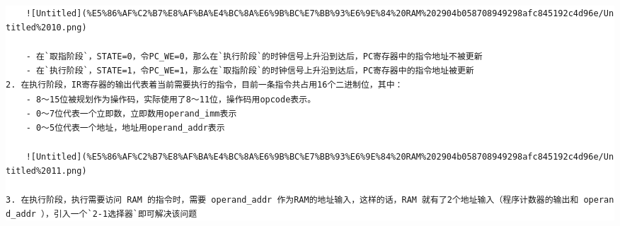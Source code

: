         ![Untitled](%E5%86%AF%C2%B7%E8%AF%BA%E4%BC%8A%E6%9B%BC%E7%BB%93%E6%9E%84%20RAM%202904b058708949298afc845192c4d96e/Untitled%2010.png)
        
        - 在`取指阶段`，STATE=0，令PC_WE=0，那么在`执行阶段`的时钟信号上升沿到达后，PC寄存器中的指令地址不被更新
        - 在`执行阶段`，STATE=1，令PC_WE=1，那么在`取指阶段`的时钟信号上升沿到达后，PC寄存器中的指令地址被更新
    2. 在执行阶段，IR寄存器的输出代表着当前需要执行的指令，目前一条指令共占用16个二进制位，其中：
        - 8～15位被规划作为操作码，实际使用了8～11位，操作码用opcode表示。
        - 0～7位代表一个立即数，立即数用operand_imm表示
        - 0～5位代表一个地址，地址用operand_addr表示
        
        ![Untitled](%E5%86%AF%C2%B7%E8%AF%BA%E4%BC%8A%E6%9B%BC%E7%BB%93%E6%9E%84%20RAM%202904b058708949298afc845192c4d96e/Untitled%2011.png)
        
    3. 在执行阶段，执行需要访问 RAM 的指令时，需要 operand_addr 作为RAM的地址输入，这样的话，RAM 就有了2个地址输入（程序计数器的输出和 operand_addr ），引入一个`2-1选择器`即可解决该问题
        